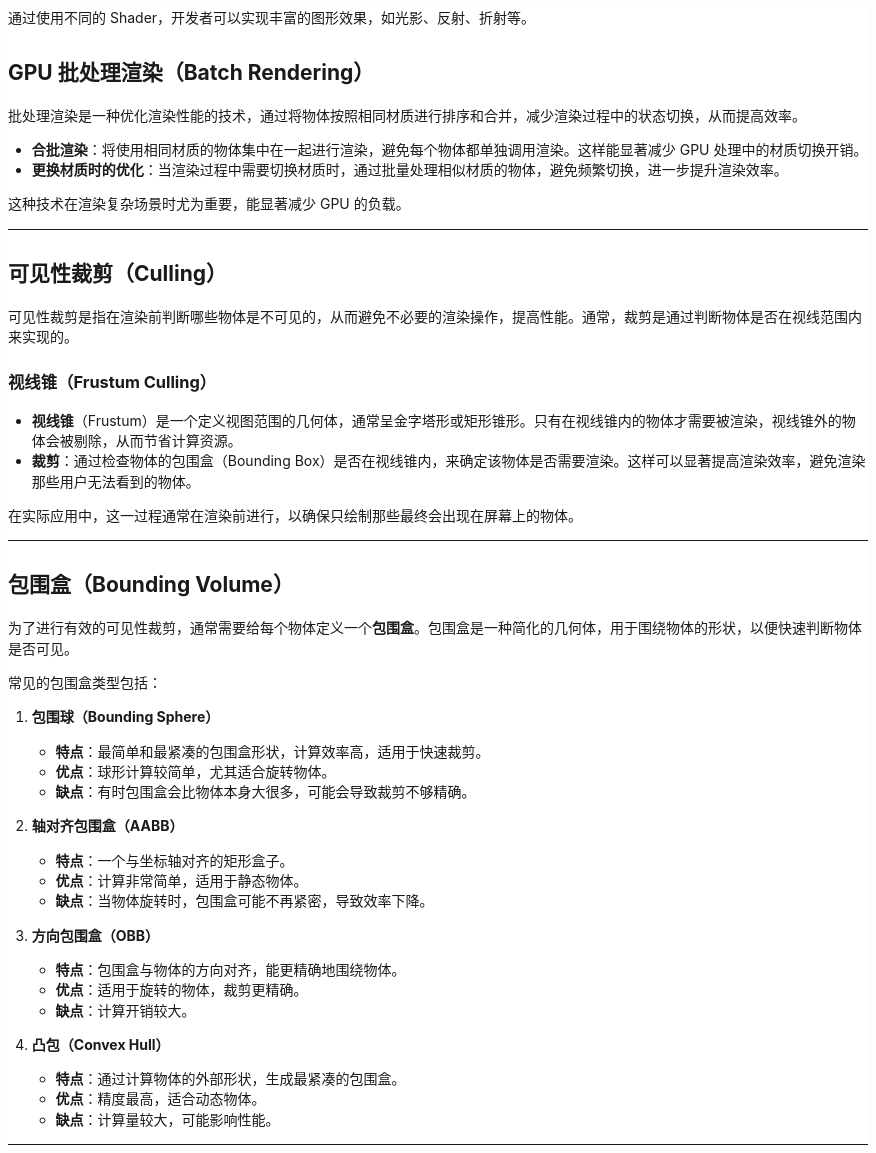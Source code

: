 通过使用不同的 Shader，开发者可以实现丰富的图形效果，如光影、反射、折射等。

## GPU 批处理渲染（Batch Rendering）

批处理渲染是一种优化渲染性能的技术，通过将物体按照相同材质进行排序和合并，减少渲染过程中的状态切换，从而提高效率。

- **合批渲染**：将使用相同材质的物体集中在一起进行渲染，避免每个物体都单独调用渲染。这样能显著减少 GPU 处理中的材质切换开销。
- **更换材质时的优化**：当渲染过程中需要切换材质时，通过批量处理相似材质的物体，避免频繁切换，进一步提升渲染效率。

这种技术在渲染复杂场景时尤为重要，能显著减少 GPU 的负载。

---

## 可见性裁剪（Culling）

可见性裁剪是指在渲染前判断哪些物体是不可见的，从而避免不必要的渲染操作，提高性能。通常，裁剪是通过判断物体是否在视线范围内来实现的。

### 视线锥（Frustum Culling）

- **视线锥**（Frustum）是一个定义视图范围的几何体，通常呈金字塔形或矩形锥形。只有在视线锥内的物体才需要被渲染，视线锥外的物体会被剔除，从而节省计算资源。
- **裁剪**：通过检查物体的包围盒（Bounding Box）是否在视线锥内，来确定该物体是否需要渲染。这样可以显著提高渲染效率，避免渲染那些用户无法看到的物体。

在实际应用中，这一过程通常在渲染前进行，以确保只绘制那些最终会出现在屏幕上的物体。

---

## 包围盒（Bounding Volume）

为了进行有效的可见性裁剪，通常需要给每个物体定义一个**包围盒**。包围盒是一种简化的几何体，用于围绕物体的形状，以便快速判断物体是否可见。

常见的包围盒类型包括：

1. **包围球（Bounding Sphere）**

   - **特点**：最简单和最紧凑的包围盒形状，计算效率高，适用于快速裁剪。
   - **优点**：球形计算较简单，尤其适合旋转物体。
   - **缺点**：有时包围盒会比物体本身大很多，可能会导致裁剪不够精确。

2. **轴对齐包围盒（AABB）**

   - **特点**：一个与坐标轴对齐的矩形盒子。
   - **优点**：计算非常简单，适用于静态物体。
   - **缺点**：当物体旋转时，包围盒可能不再紧密，导致效率下降。

3. **方向包围盒（OBB）**

   - **特点**：包围盒与物体的方向对齐，能更精确地围绕物体。
   - **优点**：适用于旋转的物体，裁剪更精确。
   - **缺点**：计算开销较大。

4. **凸包（Convex Hull）**
   - **特点**：通过计算物体的外部形状，生成最紧凑的包围盒。
   - **优点**：精度最高，适合动态物体。
   - **缺点**：计算量较大，可能影响性能。

---
